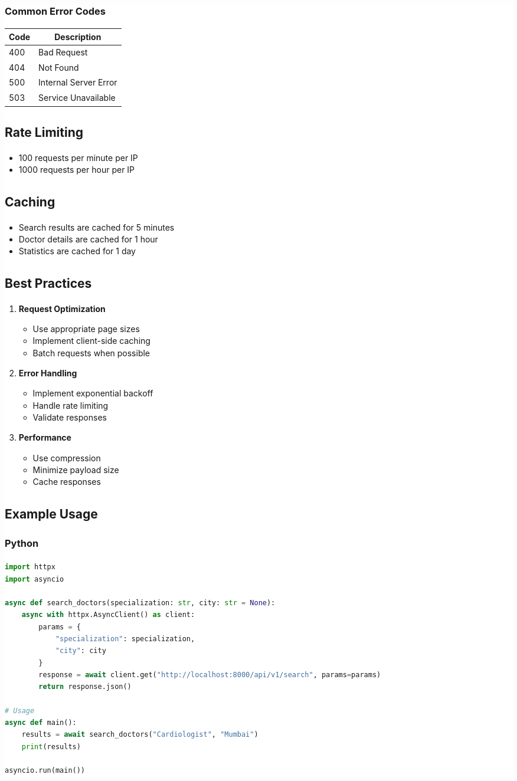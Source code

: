 ### Common Error Codes

| Code | Description |
|------|-------------|
| 400 | Bad Request |
| 404 | Not Found |
| 500 | Internal Server Error |
| 503 | Service Unavailable |

## Rate Limiting

- 100 requests per minute per IP
- 1000 requests per hour per IP

## Caching

- Search results are cached for 5 minutes
- Doctor details are cached for 1 hour
- Statistics are cached for 1 day

## Best Practices

1. **Request Optimization**
   - Use appropriate page sizes
   - Implement client-side caching
   - Batch requests when possible

2. **Error Handling**
   - Implement exponential backoff
   - Handle rate limiting
   - Validate responses

3. **Performance**
   - Use compression
   - Minimize payload size
   - Cache responses

## Example Usage

### Python

```python
import httpx
import asyncio

async def search_doctors(specialization: str, city: str = None):
    async with httpx.AsyncClient() as client:
        params = {
            "specialization": specialization,
            "city": city
        }
        response = await client.get("http://localhost:8000/api/v1/search", params=params)
        return response.json()

# Usage
async def main():
    results = await search_doctors("Cardiologist", "Mumbai")
    print(results)

asyncio.run(main())
```